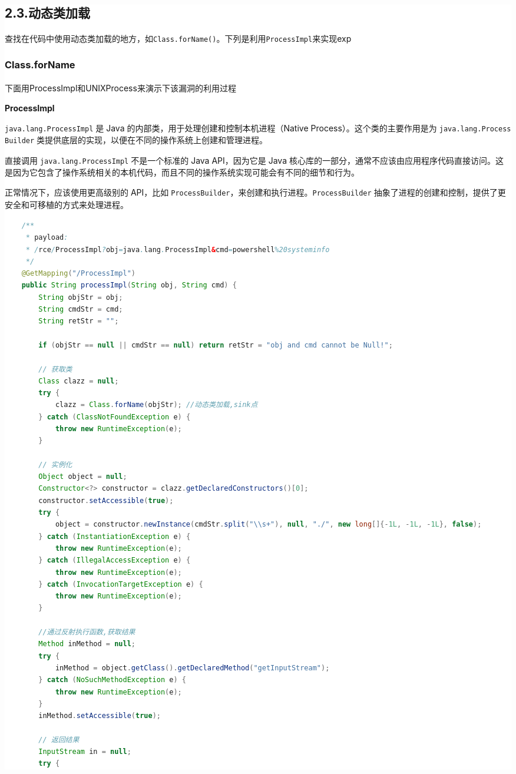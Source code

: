 ## 2.3.动态类加载

查找在代码中使用动态类加载的地方，如`Class.forName()`。下列是利用`ProcessImpl`来实现exp

### Class.forName

下面用ProcessImpl和UNIXProcess来演示下该漏洞的利用过程

**ProcessImpl**

`java.lang.ProcessImpl` 是 Java 的内部类，用于处理创建和控制本机进程（Native Process）。这个类的主要作用是为 `java.lang.ProcessBuilder` 类提供底层的实现，以便在不同的操作系统上创建和管理进程。

直接调用 `java.lang.ProcessImpl` 不是一个标准的 Java API，因为它是 Java 核心库的一部分，通常不应该由应用程序代码直接访问。这是因为它包含了操作系统相关的本机代码，而且不同的操作系统实现可能会有不同的细节和行为。

正常情况下，应该使用更高级别的 API，比如 `ProcessBuilder`，来创建和执行进程。`ProcessBuilder` 抽象了进程的创建和控制，提供了更安全和可移植的方式来处理进程。

```java
    /**
     * payload:
     * /rce/ProcessImpl?obj=java.lang.ProcessImpl&cmd=powershell%20systeminfo
     */
    @GetMapping("/ProcessImpl")
    public String processImpl(String obj, String cmd) {
        String objStr = obj;
        String cmdStr = cmd;
        String retStr = "";

        if (objStr == null || cmdStr == null) return retStr = "obj and cmd cannot be Null!";

        // 获取类
        Class clazz = null;
        try {
            clazz = Class.forName(objStr); //动态类加载,sink点
        } catch (ClassNotFoundException e) {
            throw new RuntimeException(e);
        }

        // 实例化
        Object object = null;
        Constructor<?> constructor = clazz.getDeclaredConstructors()[0];
        constructor.setAccessible(true);
        try {
            object = constructor.newInstance(cmdStr.split("\\s+"), null, "./", new long[]{-1L, -1L, -1L}, false);
        } catch (InstantiationException e) {
            throw new RuntimeException(e);
        } catch (IllegalAccessException e) {
            throw new RuntimeException(e);
        } catch (InvocationTargetException e) {
            throw new RuntimeException(e);
        }

        //通过反射执行函数,获取结果
        Method inMethod = null;
        try {
            inMethod = object.getClass().getDeclaredMethod("getInputStream");
        } catch (NoSuchMethodException e) {
            throw new RuntimeException(e);
        }
        inMethod.setAccessible(true);

        // 返回结果
        InputStream in = null;
        try {
```